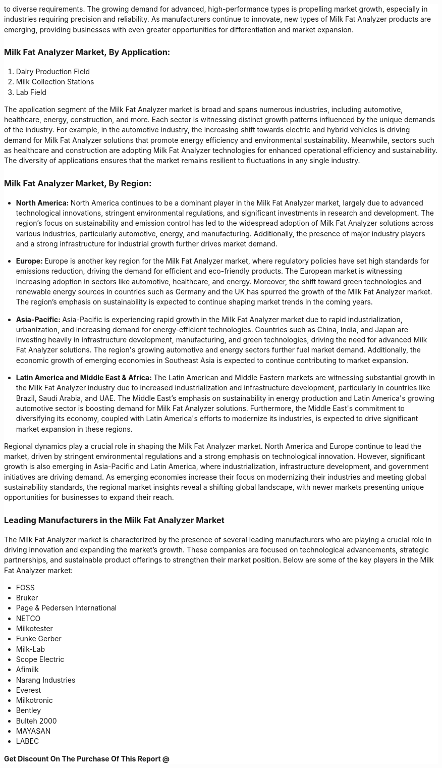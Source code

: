 to diverse requirements. The growing demand for advanced, high-performance types is propelling market growth, especially in industries requiring precision and reliability. As manufacturers continue to innovate, new types of Milk Fat Analyzer products are emerging, providing businesses with even greater opportunities for differentiation and market expansion.</p><h3>Milk Fat Analyzer Market,&nbsp;By Application:</h3><ol><li>Dairy Production Field<li> Milk Collection Stations<li> Lab Field</li></ol><p>The application segment of the Milk Fat Analyzer market is broad and spans numerous industries, including automotive, healthcare, energy, construction, and more. Each sector is witnessing distinct growth patterns influenced by the unique demands of the industry. For example, in the automotive industry, the increasing shift towards electric and hybrid vehicles is driving demand for Milk Fat Analyzer solutions that promote energy efficiency and environmental sustainability. Meanwhile, sectors such as healthcare and construction are adopting Milk Fat Analyzer technologies for enhanced operational efficiency and sustainability. The diversity of applications ensures that the market remains resilient to fluctuations in any single industry.</p><h3>Milk Fat Analyzer Market, By Region:</h3><ul><li><p><strong>North America:&nbsp;</strong>North America continues to be a dominant player in the Milk Fat Analyzer market, largely due to advanced technological innovations, stringent environmental regulations, and significant investments in research and development. The region&rsquo;s focus on sustainability and emission control has led to the widespread adoption of Milk Fat Analyzer solutions across various industries, particularly automotive, energy, and manufacturing. Additionally, the presence of major industry players and a strong infrastructure for industrial growth further drives market demand.</p></li><li><p><strong><strong>Europe:&nbsp;</strong></strong>Europe is another key region for the Milk Fat Analyzer market, where regulatory policies have set high standards for emissions reduction, driving the demand for efficient and eco-friendly products. The European market is witnessing increasing adoption in sectors like automotive, healthcare, and energy. Moreover, the shift toward green technologies and renewable energy sources in countries such as Germany and the UK has spurred the growth of the Milk Fat Analyzer market. The region&rsquo;s emphasis on sustainability is expected to continue shaping market trends in the coming years.</p></li><li><p><strong><strong>Asia-Pacific:&nbsp;</strong></strong>Asia-Pacific is experiencing rapid growth in the Milk Fat Analyzer market due to rapid industrialization, urbanization, and increasing demand for energy-efficient technologies. Countries such as China, India, and Japan are investing heavily in infrastructure development, manufacturing, and green technologies, driving the need for advanced Milk Fat Analyzer solutions. The region's growing automotive and energy sectors further fuel market demand. Additionally, the economic growth of emerging economies in Southeast Asia is expected to continue contributing to market expansion.</p></li><li><p><strong><strong>Latin America and Middle East &amp; Africa:&nbsp;</strong></strong>The Latin American and Middle Eastern markets are witnessing substantial growth in the Milk Fat Analyzer industry due to increased industrialization and infrastructure development, particularly in countries like Brazil, Saudi Arabia, and UAE. The Middle East&rsquo;s emphasis on sustainability in energy production and Latin America's growing automotive sector is boosting demand for Milk Fat Analyzer solutions. Furthermore, the Middle East's commitment to diversifying its economy, coupled with Latin America's efforts to modernize its industries, is expected to drive significant market expansion in these regions.</p></li></ul><p>Regional dynamics play a crucial role in shaping the Milk Fat Analyzer market. North America and Europe continue to lead the market, driven by stringent environmental regulations and a strong emphasis on technological innovation. However, significant growth is also emerging in Asia-Pacific and Latin America, where industrialization, infrastructure development, and government initiatives are driving demand. As emerging economies increase their focus on modernizing their industries and meeting global sustainability standards, the regional market insights reveal a shifting global landscape, with newer markets presenting unique opportunities for businesses to expand their reach.</p><h3><strong>Leading Manufacturers in the Milk Fat Analyzer Market</strong></h3><p>The Milk Fat Analyzer market is characterized by the presence of several leading manufacturers who are playing a crucial role in driving innovation and expanding the market&rsquo;s growth. These companies are focused on technological advancements, strategic partnerships, and sustainable product offerings to strengthen their market position. Below are some of the key players in the Milk Fat Analyzer market:</p></div><div class="article-main__content" data-test-id="publishing-text-block"><ul><li><span class="">FOSS<li> Bruker<li> Page & Pedersen International<li> NETCO<li> Milkotester<li> Funke Gerber<li> Milk-Lab<li> Scope Electric<li> Afimilk<li> Narang Industries<li> Everest<li> Milkotronic<li> Bentley<li> Bulteh 2000<li> MAYASAN<li> LABEC</span></li></ul></div><div class="article-main__content" data-test-id="publishing-text-block"><p><span class="font-[700]"><strong>Get Discount On The Purchase Of This Report @</strong>